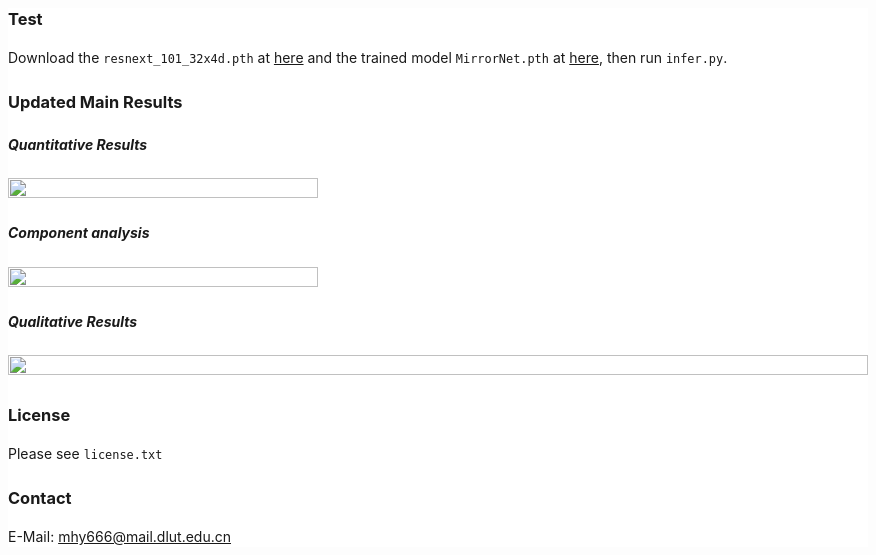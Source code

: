 ### Test
Download the `resnext_101_32x4d.pth` at [here](https://drive.google.com/file/d/1e7N7LLZFWX4z0AkMG9wSQDCkOZEaSuFa/view?usp=sharing) and the trained model `MirrorNet.pth` at [here](https://mhaiyang.github.io/ICCV2019_MirrorNet/index.html), then run `infer.py`.

### Updated Main Results

##### Quantitative Results
<img src="https://github.com/Mhaiyang/ICCV2019_MirrorNet/blob/master/assets/table1.png" width="60%" height="60%">


##### Component analysis
<img src="https://github.com/Mhaiyang/ICCV2019_MirrorNet/blob/master/assets/table2.png" width="60%" height="60%">


##### Qualitative Results
<img src="https://github.com/Mhaiyang/ICCV2019_MirrorNet/blob/master/assets/results.png" width="100%" height="100%">

### License
Please see `license.txt` 

### Contact
E-Mail: mhy666@mail.dlut.edu.cn
